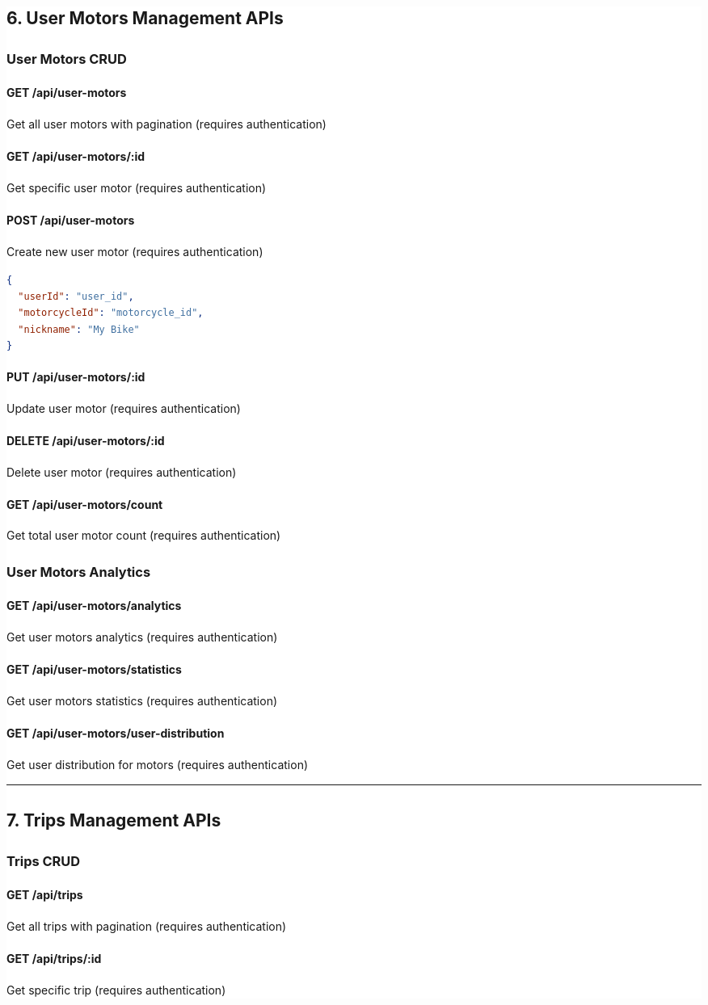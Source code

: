 ## 6. User Motors Management APIs

### User Motors CRUD

#### GET /api/user-motors
Get all user motors with pagination (requires authentication)

#### GET /api/user-motors/:id
Get specific user motor (requires authentication)

#### POST /api/user-motors
Create new user motor (requires authentication)
```json
{
  "userId": "user_id",
  "motorcycleId": "motorcycle_id",
  "nickname": "My Bike"
}
```

#### PUT /api/user-motors/:id
Update user motor (requires authentication)

#### DELETE /api/user-motors/:id
Delete user motor (requires authentication)

#### GET /api/user-motors/count
Get total user motor count (requires authentication)

### User Motors Analytics

#### GET /api/user-motors/analytics
Get user motors analytics (requires authentication)

#### GET /api/user-motors/statistics
Get user motors statistics (requires authentication)

#### GET /api/user-motors/user-distribution
Get user distribution for motors (requires authentication)

---

## 7. Trips Management APIs

### Trips CRUD

#### GET /api/trips
Get all trips with pagination (requires authentication)

#### GET /api/trips/:id
Get specific trip (requires authentication)

